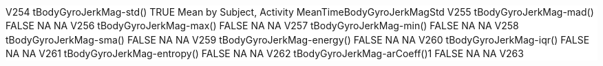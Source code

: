 <td align="left">V254</td>
<td align="left">tBodyGyroJerkMag-std()</td>
<td align="left">TRUE</td>
<td align="left">Mean by Subject, Activity</td>
<td align="left">MeanTimeBodyGyroJerkMagStd</td>
</tr>
<tr class="odd">
<td align="left">V255</td>
<td align="left">tBodyGyroJerkMag-mad()</td>
<td align="left">FALSE</td>
<td align="left">NA</td>
<td align="left">NA</td>
</tr>
<tr class="even">
<td align="left">V256</td>
<td align="left">tBodyGyroJerkMag-max()</td>
<td align="left">FALSE</td>
<td align="left">NA</td>
<td align="left">NA</td>
</tr>
<tr class="odd">
<td align="left">V257</td>
<td align="left">tBodyGyroJerkMag-min()</td>
<td align="left">FALSE</td>
<td align="left">NA</td>
<td align="left">NA</td>
</tr>
<tr class="even">
<td align="left">V258</td>
<td align="left">tBodyGyroJerkMag-sma()</td>
<td align="left">FALSE</td>
<td align="left">NA</td>
<td align="left">NA</td>
</tr>
<tr class="odd">
<td align="left">V259</td>
<td align="left">tBodyGyroJerkMag-energy()</td>
<td align="left">FALSE</td>
<td align="left">NA</td>
<td align="left">NA</td>
</tr>
<tr class="even">
<td align="left">V260</td>
<td align="left">tBodyGyroJerkMag-iqr()</td>
<td align="left">FALSE</td>
<td align="left">NA</td>
<td align="left">NA</td>
</tr>
<tr class="odd">
<td align="left">V261</td>
<td align="left">tBodyGyroJerkMag-entropy()</td>
<td align="left">FALSE</td>
<td align="left">NA</td>
<td align="left">NA</td>
</tr>
<tr class="even">
<td align="left">V262</td>
<td align="left">tBodyGyroJerkMag-arCoeff()1</td>
<td align="left">FALSE</td>
<td align="left">NA</td>
<td align="left">NA</td>
</tr>
<tr class="odd">
<td align="left">V263</td>